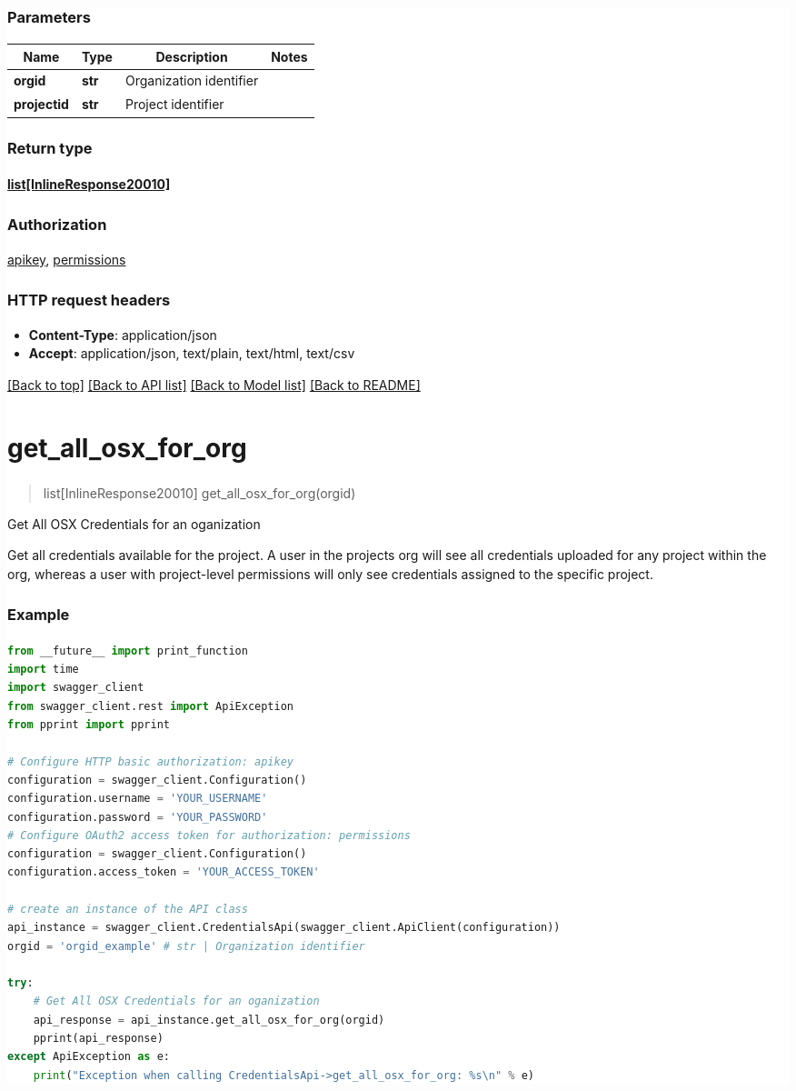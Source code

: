 ### Parameters

Name | Type | Description  | Notes
------------- | ------------- | ------------- | -------------
 **orgid** | **str**| Organization identifier | 
 **projectid** | **str**| Project identifier | 

### Return type

[**list[InlineResponse20010]**](InlineResponse20010.md)

### Authorization

[apikey](../README.md#apikey), [permissions](../README.md#permissions)

### HTTP request headers

 - **Content-Type**: application/json
 - **Accept**: application/json, text/plain, text/html, text/csv

[[Back to top]](#) [[Back to API list]](../README.md#documentation-for-api-endpoints) [[Back to Model list]](../README.md#documentation-for-models) [[Back to README]](../README.md)

# **get_all_osx_for_org**
> list[InlineResponse20010] get_all_osx_for_org(orgid)

Get All OSX Credentials for an oganization

Get all credentials available for the project. A user in the projects org will see all credentials uploaded for any project within the org, whereas a user with project-level permissions will only see credentials assigned to the specific project. 

### Example
```python
from __future__ import print_function
import time
import swagger_client
from swagger_client.rest import ApiException
from pprint import pprint

# Configure HTTP basic authorization: apikey
configuration = swagger_client.Configuration()
configuration.username = 'YOUR_USERNAME'
configuration.password = 'YOUR_PASSWORD'
# Configure OAuth2 access token for authorization: permissions
configuration = swagger_client.Configuration()
configuration.access_token = 'YOUR_ACCESS_TOKEN'

# create an instance of the API class
api_instance = swagger_client.CredentialsApi(swagger_client.ApiClient(configuration))
orgid = 'orgid_example' # str | Organization identifier

try:
    # Get All OSX Credentials for an oganization
    api_response = api_instance.get_all_osx_for_org(orgid)
    pprint(api_response)
except ApiException as e:
    print("Exception when calling CredentialsApi->get_all_osx_for_org: %s\n" % e)
```
